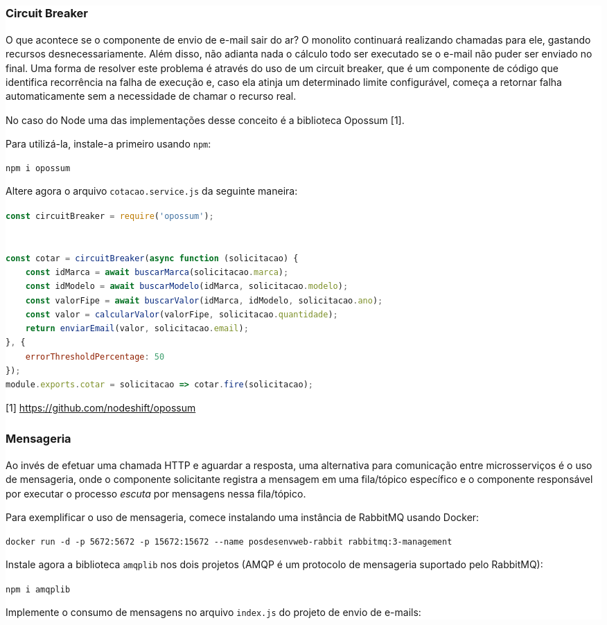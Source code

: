 ### Circuit Breaker

O que acontece se o componente de envio de e-mail sair do ar? O monolito continuará realizando chamadas para ele, gastando recursos desnecessariamente. Além disso, não adianta nada o cálculo todo ser executado se o e-mail não puder ser enviado no final. Uma forma de resolver este problema é através do uso de um circuit breaker, que é um componente de código que identifica recorrência na falha de execução e, caso ela atinja um determinado limite configurável, começa a retornar falha automaticamente sem a necessidade de chamar o recurso real.

No caso do Node uma das implementações desse conceito é a biblioteca Opossum [1].

Para utilizá-la, instale-a primeiro usando `npm`:

```
npm i opossum
```

Altere agora o arquivo `cotacao.service.js` da seguinte maneira:

```js
const circuitBreaker = require('opossum');


const cotar = circuitBreaker(async function (solicitacao) {
    const idMarca = await buscarMarca(solicitacao.marca);
    const idModelo = await buscarModelo(idMarca, solicitacao.modelo);
    const valorFipe = await buscarValor(idMarca, idModelo, solicitacao.ano);
    const valor = calcularValor(valorFipe, solicitacao.quantidade);
    return enviarEmail(valor, solicitacao.email);
}, {
    errorThresholdPercentage: 50
});
module.exports.cotar = solicitacao => cotar.fire(solicitacao);
```

[1] https://github.com/nodeshift/opossum

### Mensageria

Ao invés de efetuar uma chamada HTTP e aguardar a resposta, uma alternativa para comunicação entre microsserviços é o uso de mensageria, onde o componente solicitante registra a mensagem em uma fila/tópico específico e o componente responsável por executar o processo *escuta* por mensagens nessa fila/tópico.

Para exemplificar o uso de mensageria, comece instalando uma instância de RabbitMQ usando Docker:

```
docker run -d -p 5672:5672 -p 15672:15672 --name posdesenvweb-rabbit rabbitmq:3-management
```

Instale agora a biblioteca `amqplib` nos dois projetos (AMQP é um protocolo de mensageria suportado pelo RabbitMQ):

```
npm i amqplib
```

Implemente o consumo de mensagens no arquivo `index.js` do projeto de envio de e-mails:
